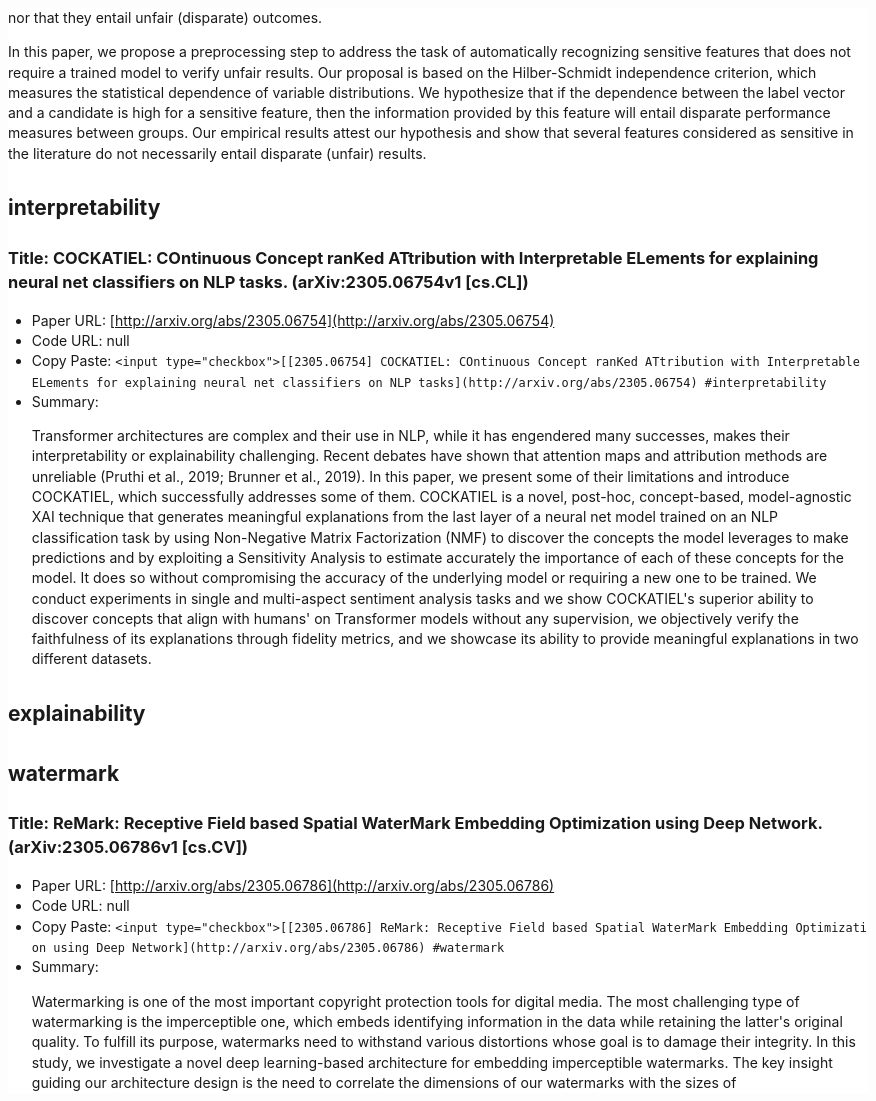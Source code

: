 nor that they entail unfair (disparate) outcomes.
</p>
<p>In this paper, we propose a preprocessing step to address the task of
automatically recognizing sensitive features that does not require a trained
model to verify unfair results. Our proposal is based on the Hilber-Schmidt
independence criterion, which measures the statistical dependence of variable
distributions. We hypothesize that if the dependence between the label vector
and a candidate is high for a sensitive feature, then the information provided
by this feature will entail disparate performance measures between groups. Our
empirical results attest our hypothesis and show that several features
considered as sensitive in the literature do not necessarily entail disparate
(unfair) results.
</p>

## interpretability
### Title: COCKATIEL: COntinuous Concept ranKed ATtribution with Interpretable ELements for explaining neural net classifiers on NLP tasks. (arXiv:2305.06754v1 [cs.CL])
* Paper URL: [http://arxiv.org/abs/2305.06754](http://arxiv.org/abs/2305.06754)
* Code URL: null
* Copy Paste: `<input type="checkbox">[[2305.06754] COCKATIEL: COntinuous Concept ranKed ATtribution with Interpretable ELements for explaining neural net classifiers on NLP tasks](http://arxiv.org/abs/2305.06754) #interpretability`
* Summary: <p>Transformer architectures are complex and their use in NLP, while it has
engendered many successes, makes their interpretability or explainability
challenging. Recent debates have shown that attention maps and attribution
methods are unreliable (Pruthi et al., 2019; Brunner et al., 2019). In this
paper, we present some of their limitations and introduce COCKATIEL, which
successfully addresses some of them. COCKATIEL is a novel, post-hoc,
concept-based, model-agnostic XAI technique that generates meaningful
explanations from the last layer of a neural net model trained on an NLP
classification task by using Non-Negative Matrix Factorization (NMF) to
discover the concepts the model leverages to make predictions and by exploiting
a Sensitivity Analysis to estimate accurately the importance of each of these
concepts for the model. It does so without compromising the accuracy of the
underlying model or requiring a new one to be trained. We conduct experiments
in single and multi-aspect sentiment analysis tasks and we show COCKATIEL's
superior ability to discover concepts that align with humans' on Transformer
models without any supervision, we objectively verify the faithfulness of its
explanations through fidelity metrics, and we showcase its ability to provide
meaningful explanations in two different datasets.
</p>

## explainability
## watermark
### Title: ReMark: Receptive Field based Spatial WaterMark Embedding Optimization using Deep Network. (arXiv:2305.06786v1 [cs.CV])
* Paper URL: [http://arxiv.org/abs/2305.06786](http://arxiv.org/abs/2305.06786)
* Code URL: null
* Copy Paste: `<input type="checkbox">[[2305.06786] ReMark: Receptive Field based Spatial WaterMark Embedding Optimization using Deep Network](http://arxiv.org/abs/2305.06786) #watermark`
* Summary: <p>Watermarking is one of the most important copyright protection tools for
digital media. The most challenging type of watermarking is the imperceptible
one, which embeds identifying information in the data while retaining the
latter's original quality. To fulfill its purpose, watermarks need to withstand
various distortions whose goal is to damage their integrity. In this study, we
investigate a novel deep learning-based architecture for embedding
imperceptible watermarks. The key insight guiding our architecture design is
the need to correlate the dimensions of our watermarks with the sizes of